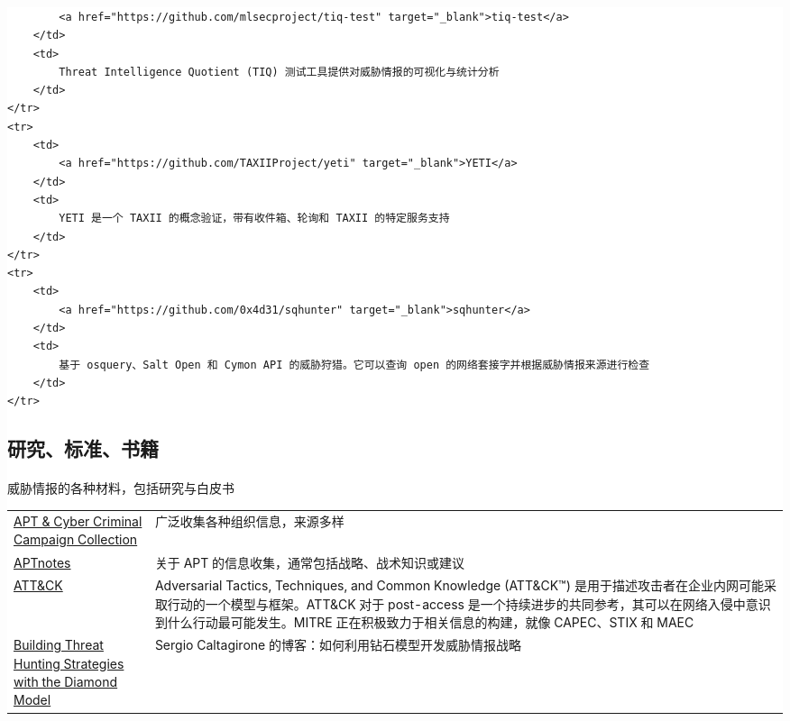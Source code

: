             <a href="https://github.com/mlsecproject/tiq-test" target="_blank">tiq-test</a>
        </td>
        <td>
            Threat Intelligence Quotient (TIQ) 测试工具提供对威胁情报的可视化与统计分析
        </td>
    </tr>
    <tr>
        <td>
            <a href="https://github.com/TAXIIProject/yeti" target="_blank">YETI</a>
        </td>
        <td>
            YETI 是一个 TAXII 的概念验证，带有收件箱、轮询和 TAXII 的特定服务支持
        </td>
    </tr>
    <tr>
        <td>
            <a href="https://github.com/0x4d31/sqhunter" target="_blank">sqhunter</a>
        </td>
        <td>
            基于 osquery、Salt Open 和 Cymon API 的威胁狩猎。它可以查询 open 的网络套接字并根据威胁情报来源进行检查
        </td>
    </tr>
</table>



## <a name="research"></a> 研究、标准、书籍

威胁情报的各种材料，包括研究与白皮书

<table>
    <tr>
        <td>
            <a href="https://github.com/gasgas4/APT_CyberCriminal_Campaign" target="_blank">APT & Cyber Criminal Campaign Collection</a>
        </td>
        <td>
            广泛收集各种组织信息，来源多样
        </td>
    </tr>
    <tr>
        <td>
            <a href="https://github.com/kbandla/APTnotes" target="_blank">APTnotes</a>
        </td>
        <td>
            关于 APT 的信息收集，通常包括战略、战术知识或建议
        </td>
    </tr>
    <tr>
        <td>
            <a href="https://attack.mitre.org/index.php/Main_Page" target="_blank">ATT&CK</a>
        </td>
        <td>
            Adversarial Tactics, Techniques, and Common Knowledge (ATT&CK™) 是用于描述攻击者在企业内网可能采取行动的一个模型与框架。ATT&CK 对于 post-access 是一个持续进步的共同参考，其可以在网络入侵中意识到什么行动最可能发生。MITRE 正在积极致力于相关信息的构建，就像 CAPEC、STIX 和 MAEC
        </td>
    </tr>
    <tr>
        <td>
            <a href="http://www.activeresponse.org/building-threat-hunting-strategy-with-the-diamond-model/" target="_blank">Building Threat Hunting Strategies with the Diamond Model</a>
        </td>
        <td>
            Sergio Caltagirone 的博客：如何利用钻石模型开发威胁情报战略
        </td>